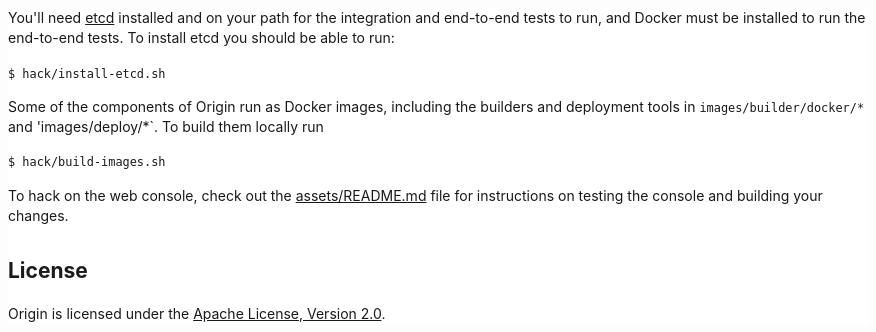You'll need [etcd](https://github.com/coreos/etcd) installed and on your path for the integration and end-to-end tests to run, and Docker must be installed to run the end-to-end tests.  To install etcd you should be able to run:

```
$ hack/install-etcd.sh
```

Some of the components of Origin run as Docker images, including the builders and deployment tools in `images/builder/docker/*` and 'images/deploy/*`.  To build them locally run

```
$ hack/build-images.sh
```

To hack on the web console, check out the [assets/README.md](assets/README.md) file for instructions on testing the console and building your changes.


License
-------

Origin is licensed under the [Apache License, Version 2.0](http://www.apache.org/licenses/).
